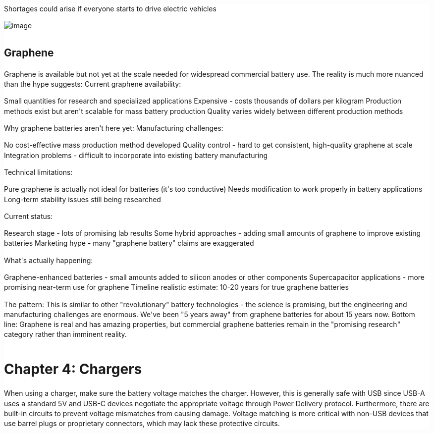 Shortages could arise if everyone starts to drive electric vehicles

<img width="243" height="208" alt="image" src="https://github.com/user-attachments/assets/3da16cd7-a230-4ba1-ba6f-2901808b7df1" />

## Graphene

Graphene is available but not yet at the scale needed for widespread commercial battery use. The reality is much more nuanced than the hype suggests:
Current graphene availability:

Small quantities for research and specialized applications
Expensive - costs thousands of dollars per kilogram
Production methods exist but aren't scalable for mass battery production
Quality varies widely between different production methods

Why graphene batteries aren't here yet:
Manufacturing challenges:

No cost-effective mass production method developed
Quality control - hard to get consistent, high-quality graphene at scale
Integration problems - difficult to incorporate into existing battery manufacturing

Technical limitations:

Pure graphene is actually not ideal for batteries (it's too conductive)
Needs modification to work properly in battery applications
Long-term stability issues still being researched

Current status:

Research stage - lots of promising lab results
Some hybrid approaches - adding small amounts of graphene to improve existing batteries
Marketing hype - many "graphene battery" claims are exaggerated

What's actually happening:

Graphene-enhanced batteries - small amounts added to silicon anodes or other components
Supercapacitor applications - more promising near-term use for graphene
Timeline realistic estimate: 10-20 years for true graphene batteries

The pattern:
This is similar to other "revolutionary" battery technologies - the science is promising, but the engineering and manufacturing challenges are enormous. We've been "5 years away" from graphene batteries for about 15 years now.
Bottom line: Graphene is real and has amazing properties, but commercial graphene batteries remain in the "promising research" category rather than imminent reality.

# Chapter 4: Chargers

When using a charger, make sure the battery voltage matches the charger. However, this is generally safe with USB since USB-A uses a standard 5V and USB-C devices negotiate the appropriate voltage through Power Delivery protocol. Furthermore, there are built-in circuits to prevent voltage mismatches from causing damage. Voltage matching is more critical with non-USB devices that use barrel plugs or proprietary connectors, which may lack these protective circuits.
